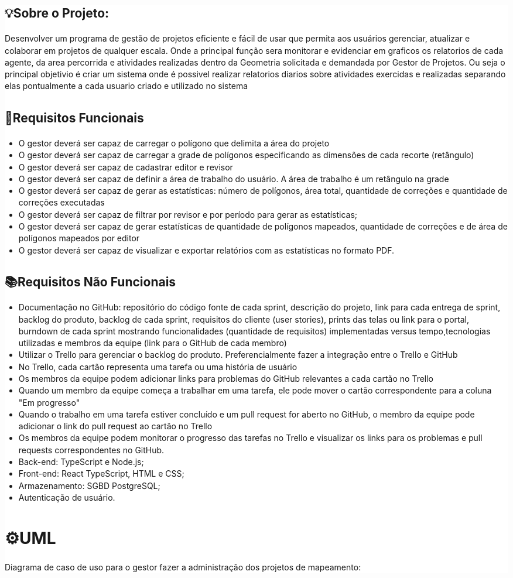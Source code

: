 <h2>💡Sobre o Projeto:</h2>

Desenvolver um programa de gestão de projetos eficiente e fácil de usar que permita aos usuários gerenciar, atualizar e colaborar em projetos de qualquer escala. Onde a principal função sera monitorar e evidenciar em graficos os relatorios de cada agente, da area percorrida e atividades realizadas dentro da Geometria solicitada e demandada por Gestor de Projetos. Ou seja o principal objetivio é criar um sistema onde é possivel realizar relatorios diarios sobre atividades exercidas e realizadas separando elas pontualmente a cada usuario criado e utilizado no sistema 


## 📝Requisitos Funcionais
* O gestor deverá ser capaz de carregar o polígono que delimita a área do projeto
* O gestor deverá ser capaz de carregar a grade de polígonos especificando as dimensões de cada recorte (retângulo)
* O gestor deverá ser capaz de cadastrar editor e revisor
* O gestor deverá ser capaz de definir a área de trabalho do usuário. A área de trabalho é um retângulo na grade
* O gestor deverá ser capaz de gerar as estatísticas: número de polígonos, área total, quantidade de correções e quantidade de correções executadas
* O gestor deverá ser capaz de filtrar por revisor e por período para gerar as estatísticas;
* O gestor deverá ser capaz de gerar estatísticas de quantidade de polígonos mapeados, quantidade de correções e de área de polígonos mapeados por editor
* O gestor deverá ser capaz de visualizar e exportar relatórios com as estatísticas no formato PDF.

## 📚Requisitos Não Funcionais
* Documentação no GitHub: repositório do código fonte de cada sprint, descrição do projeto, link para cada entrega de sprint, backlog do produto, backlog de cada sprint, requisitos do cliente (user stories), prints das telas ou link para o portal, burndown de cada sprint mostrando funcionalidades (quantidade de requisitos) implementadas versus tempo,tecnologias utilizadas e membros da equipe (link para o GitHub de cada membro)
* Utilizar o Trello para gerenciar o backlog do produto. Preferencialmente fazer a integração entre o Trello e GitHub
* No Trello, cada cartão representa uma tarefa ou uma história de usuário
* Os membros da equipe podem adicionar links para problemas do GitHub relevantes a cada cartão no Trello
* Quando um membro da equipe começa a trabalhar em uma tarefa, ele pode mover o cartão correspondente para a coluna "Em progresso"
* Quando o trabalho em uma tarefa estiver concluído e um pull request for aberto no GitHub, o membro da equipe pode adicionar o link do pull request ao cartão no Trello
* Os membros da equipe podem monitorar o progresso das tarefas no Trello e visualizar os links para os problemas e pull requests correspondentes no GitHub.
* Back-end: TypeScript e Node.js;
* Front-end: React TypeScript, HTML e CSS;
* Armazenamento: SGBD PostgreSQL;
* Autenticação de usuário.


<span id="UML"></span>
<h1 id="UML">⚙️UML</h1>
<p> Diagrama de caso de uso para o gestor fazer a administração dos projetos 
de mapeamento: </p>